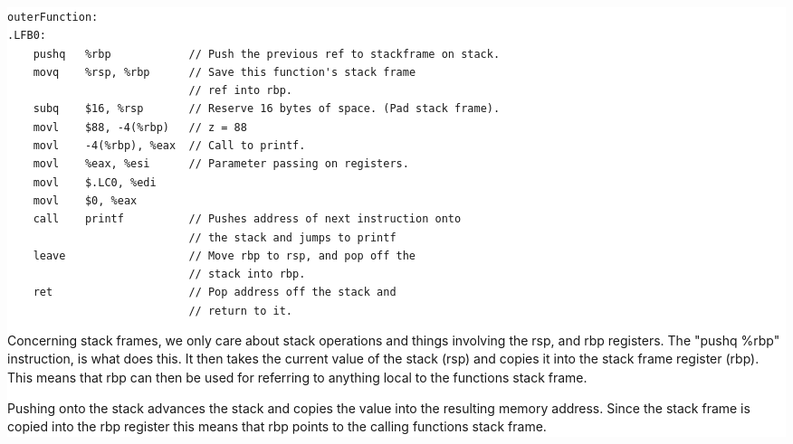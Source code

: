 <pre class="src"><code><span class="function-name">outerFunction</span>:
<span class="function-name">.LFB0</span>:
    <span class="keyword">pushq</span>   <span class="variable-name">%rbp</span>            <span class="comment-delimiter">// </span><span class="comment">Push the previous ref to stackframe on stack.
</span>    <span class="keyword">movq</span>    <span class="variable-name">%rsp</span>, <span class="variable-name">%rbp</span>      <span class="comment-delimiter">// </span><span class="comment">Save this function's stack frame
</span>                            <span class="comment-delimiter">// </span><span class="comment">ref into rbp.
</span>    <span class="keyword">subq</span>    $16, <span class="variable-name">%rsp</span>       <span class="comment-delimiter">// </span><span class="comment">Reserve 16 bytes of space. (Pad stack frame).
</span>    <span class="keyword">movl</span>    $88, -4(<span class="variable-name">%rbp</span>)   <span class="comment-delimiter">// </span><span class="comment">z = 88
</span>    <span class="keyword">movl</span>    -4(<span class="variable-name">%rbp</span>), <span class="variable-name">%eax</span>  <span class="comment-delimiter">// </span><span class="comment">Call to printf.
</span>    <span class="keyword">movl</span>    <span class="variable-name">%eax</span>, <span class="variable-name">%esi</span>      <span class="comment-delimiter">// </span><span class="comment">Parameter passing on registers.
</span>    <span class="keyword">movl</span>    $.LC0, <span class="variable-name">%edi</span>
    <span class="keyword">movl</span>    $0, <span class="variable-name">%eax</span>
    <span class="keyword">call</span>    printf          <span class="comment-delimiter">// </span><span class="comment">Pushes address of next instruction onto
</span>                            <span class="comment-delimiter">// </span><span class="comment">the stack and jumps to printf
</span>    <span class="keyword">leave</span>                   <span class="comment-delimiter">// </span><span class="comment">Move rbp to rsp, and pop off the
</span>                            <span class="comment-delimiter">// </span><span class="comment">stack into rbp.
</span>    <span class="keyword">ret</span>                     <span class="comment-delimiter">// </span><span class="comment">Pop address off the stack and
</span>                            <span class="comment-delimiter">// </span><span class="comment">return to it.</span></code></pre>

Concerning stack frames, we only care about stack operations and things involving the rsp, and rbp registers. The "pushq %rbp" instruction, is what does this. It then takes the current value of the stack (rsp) and copies it into the stack frame register (rbp). This means that rbp can then be used for referring to anything local to the functions stack frame.

Pushing onto the stack advances the stack and copies the value into the resulting memory address. Since the stack frame is copied into the rbp register this means that rbp points to the calling functions stack frame.
